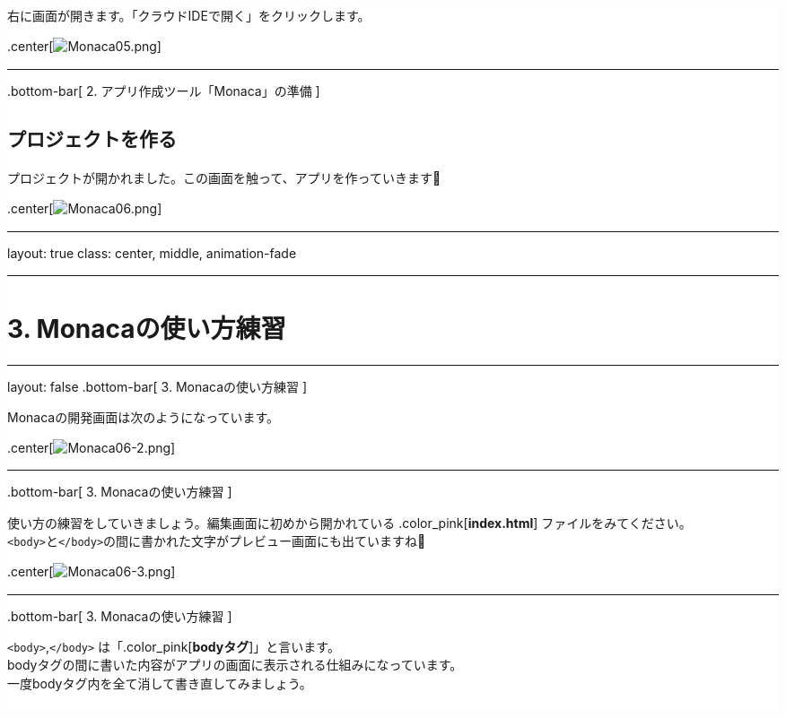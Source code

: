 右に画面が開きます。「クラウドIDEで開く」をクリックします。

.center[<img src="readme-img/Monaca05.png" alt="Monaca05.png" width="800px">]

---
.bottom-bar[
  2.&nbsp;アプリ作成ツール「Monaca」の準備
]

## プロジェクトを作る

プロジェクトが開かれました。この画面を触って、アプリを作っていきます💪

.center[<img src="readme-img/Monaca06.png" alt="Monaca06.png" width="750px">]

---
layout: true
class: center, middle, animation-fade

---

# 3. Monacaの使い方練習

---
layout: false
.bottom-bar[
  3.&nbsp;Monacaの使い方練習
]

Monacaの開発画面は次のようになっています。

.center[<img src="readme-img/Monaca06-2.png" alt="Monaca06-2.png" width="850px">]

---
.bottom-bar[
  3.&nbsp;Monacaの使い方練習
]

使い方の練習をしていきましょう。編集画面に初めから開かれている .color_pink[__index.html__] ファイルをみてください。<br>`<body>`と`</body>`の間に書かれた文字がプレビュー画面にも出ていますね👀

.center[<img src="readme-img/Monaca06-3.png" alt="Monaca06-3.png" width="750px">]

---
.bottom-bar[
  3.&nbsp;Monacaの使い方練習
]

`<body>`,`</body>` は「.color_pink[__bodyタグ__]」と言います。<br>
bodyタグの間に書いた内容がアプリの画面に表示される仕組みになっています。<br>
一度bodyタグ内を全て消して書き直してみましょう。<br><br>
